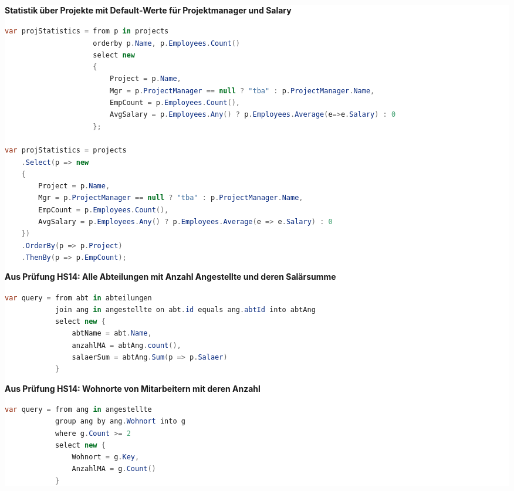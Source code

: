 **Statistik über Projekte mit Default-Werte für Projektmanager und Salary**
```csharp
var projStatistics = from p in projects
                     orderby p.Name, p.Employees.Count()
                     select new 
                     {
                         Project = p.Name,
                         Mgr = p.ProjectManager == null ? "tba" : p.ProjectManager.Name,
                         EmpCount = p.Employees.Count(),
                         AvgSalary = p.Employees.Any() ? p.Employees.Average(e=>e.Salary) : 0 
                     };

var projStatistics = projects
    .Select(p => new
    {
        Project = p.Name,
        Mgr = p.ProjectManager == null ? "tba" : p.ProjectManager.Name,
        EmpCount = p.Employees.Count(),
        AvgSalary = p.Employees.Any() ? p.Employees.Average(e => e.Salary) : 0
    })
    .OrderBy(p => p.Project)
    .ThenBy(p => p.EmpCount);
```

**Aus Prüfung HS14: Alle Abteilungen mit Anzahl Angestellte und deren Salärsumme**
```csharp
var query = from abt in abteilungen
            join ang in angestellte on abt.id equals ang.abtId into abtAng
            select new {
                abtName = abt.Name,
                anzahlMA = abtAng.count(),
                salaerSum = abtAng.Sum(p => p.Salaer)
            }
```

**Aus Prüfung HS14: Wohnorte von Mitarbeitern mit deren Anzahl**
```csharp
var query = from ang in angestellte
            group ang by ang.Wohnort into g
            where g.Count >= 2
            select new {
                Wohnort = g.Key,
                AnzahlMA = g.Count()
            }
```
